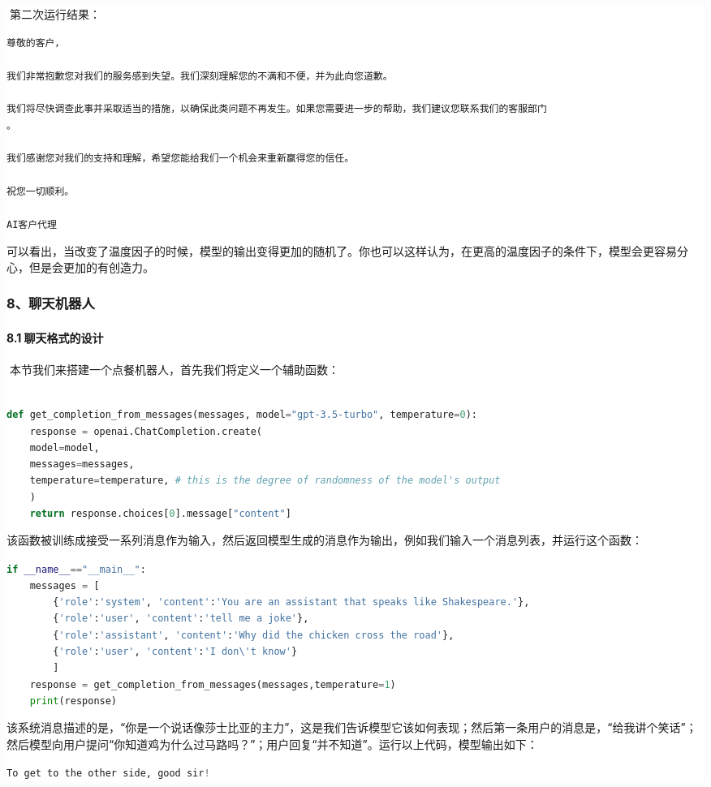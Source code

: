 ​	第二次运行结果：

```python
尊敬的客户，

我们非常抱歉您对我们的服务感到失望。我们深刻理解您的不满和不便，并为此向您道歉。

我们将尽快调查此事并采取适当的措施，以确保此类问题不再发生。如果您需要进一步的帮助，我们建议您联系我们的客服部门 
。

我们感谢您对我们的支持和理解，希望您能给我们一个机会来重新赢得您的信任。

祝您一切顺利。

AI客户代理
```

​	可以看出，当改变了温度因子的时候，模型的输出变得更加的随机了。你也可以这样认为，在更高的温度因子的条件下，模型会更容易分心，但是会更加的有创造力。

### **8、聊天机器人**

#### **8.1 聊天格式的设计**

​	本节我们来搭建一个点餐机器人，首先我们将定义一个辅助函数：

```python

def get_completion_from_messages(messages, model="gpt-3.5-turbo", temperature=0):
    response = openai.ChatCompletion.create(
    model=model,
    messages=messages,
    temperature=temperature, # this is the degree of randomness of the model's output
    )
    return response.choices[0].message["content"]
```

​	该函数被训练成接受一系列消息作为输入，然后返回模型生成的消息作为输出，例如我们输入一个消息列表，并运行这个函数：

```python
if __name__=="__main__":
    messages = [
        {'role':'system', 'content':'You are an assistant that speaks like Shakespeare.'}, 
        {'role':'user', 'content':'tell me a joke'}, 
        {'role':'assistant', 'content':'Why did the chicken cross the road'}, 
        {'role':'user', 'content':'I don\'t know'}
        ]
    response = get_completion_from_messages(messages,temperature=1)
    print(response)
```

​	该系统消息描述的是，“你是一个说话像莎士比亚的主力”，这是我们告诉模型它该如何表现；然后第一条用户的消息是，“给我讲个笑话”；然后模型向用户提问“你知道鸡为什么过马路吗？”；用户回复“并不知道”。运行以上代码，模型输出如下：

```python
To get to the other side, good sir!
```

